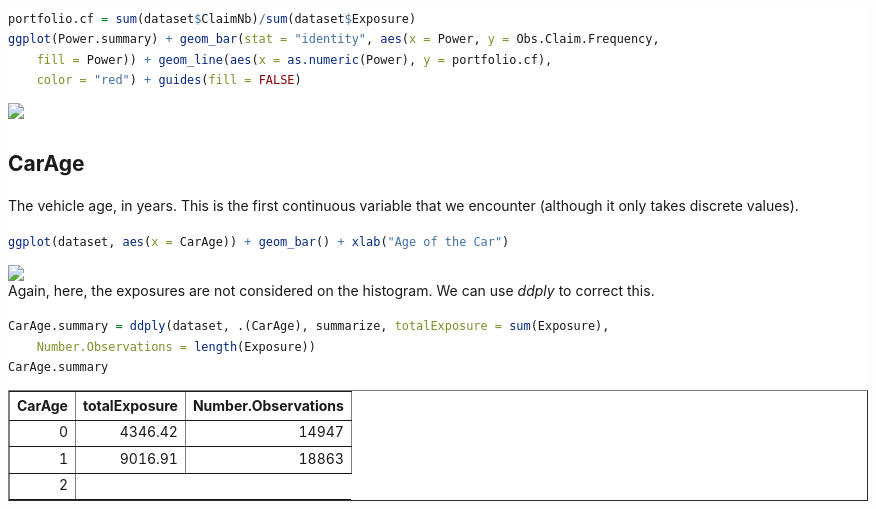 ``` r
portfolio.cf = sum(dataset$ClaimNb)/sum(dataset$Exposure)
ggplot(Power.summary) + geom_bar(stat = "identity", aes(x = Power, y = Obs.Claim.Frequency, 
    fill = Power)) + geom_line(aes(x = as.numeric(Power), y = portfolio.cf), 
    color = "red") + guides(fill = FALSE)
```

<img src="data_viz_files/figure-markdown_github/unnamed-chunk-19-1.png" style="display: block; margin: auto;" />

CarAge
------

The vehicle age, in years. This is the first continuous variable that we encounter (although it only takes discrete values).

``` r
ggplot(dataset, aes(x = CarAge)) + geom_bar() + xlab("Age of the Car")
```

<img src="data_viz_files/figure-markdown_github/unnamed-chunk-20-1.png" style="display: block; margin: auto;" /> Again, here, the exposures are not considered on the histogram. We can use *ddply* to correct this.

``` r
CarAge.summary = ddply(dataset, .(CarAge), summarize, totalExposure = sum(Exposure), 
    Number.Observations = length(Exposure))
CarAge.summary
```



<table border="1">
<tr>
<th>
CarAge
</th>
<th>
totalExposure
</th>
<th>
Number.Observations
</th>
</tr>
<tr>
<td align="right">
0
</td>
<td align="right">
4346.42
</td>
<td align="right">
14947
</td>
</tr>
<tr>
<td align="right">
1
</td>
<td align="right">
9016.91
</td>
<td align="right">
18863
</td>
</tr>
<tr>
<td align="right">
2
</td>